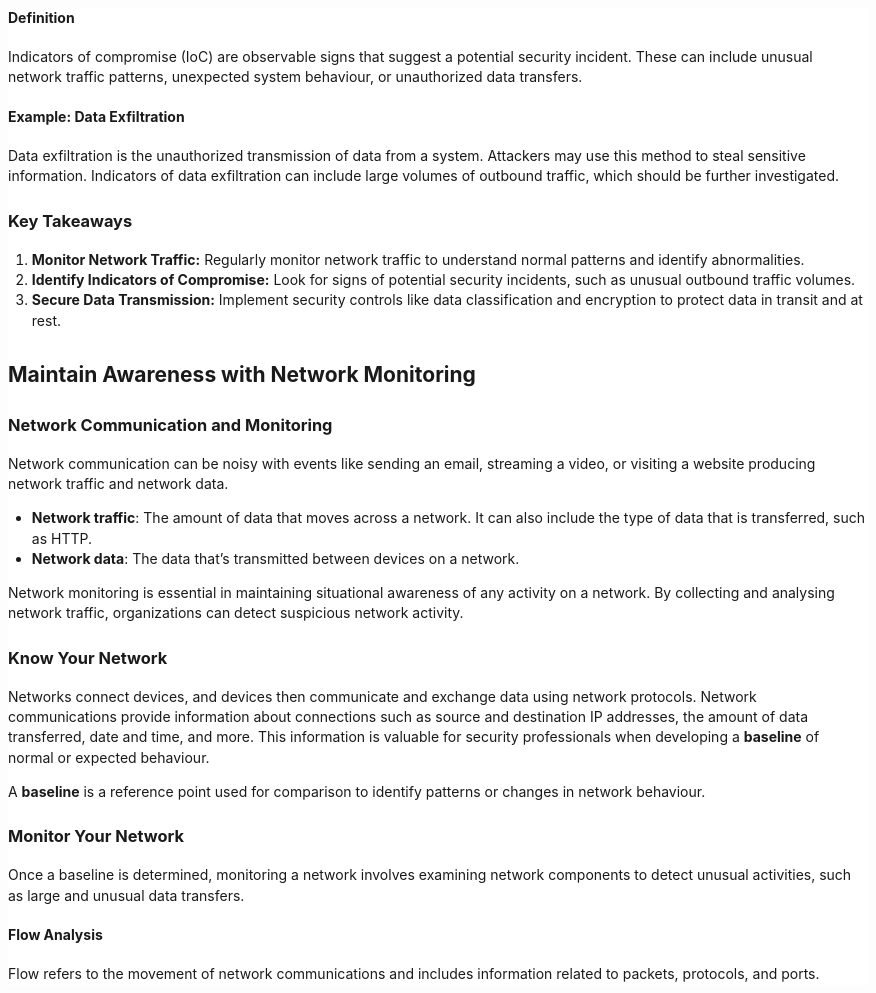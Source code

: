 #### Definition

Indicators of compromise (IoC) are observable signs that suggest a potential security incident. These can include unusual network traffic patterns, unexpected system behaviour, or unauthorized data transfers.

#### Example: Data Exfiltration

Data exfiltration is the unauthorized transmission of data from a system. Attackers may use this method to steal sensitive information. Indicators of data exfiltration can include large volumes of outbound traffic, which should be further investigated.

### Key Takeaways

1. **Monitor Network Traffic:** Regularly monitor network traffic to understand normal patterns and identify abnormalities.
2. **Identify Indicators of Compromise:** Look for signs of potential security incidents, such as unusual outbound traffic volumes.
3. **Secure Data Transmission:** Implement security controls like data classification and encryption to protect data in transit and at rest.

## Maintain Awareness with Network Monitoring

### Network Communication and Monitoring

Network communication can be noisy with events like sending an email, streaming a video, or visiting a website producing network traffic and network data.

- **Network traffic**: The amount of data that moves across a network. It can also include the type of data that is transferred, such as HTTP.
- **Network data**: The data that’s transmitted between devices on a network.

Network monitoring is essential in maintaining situational awareness of any activity on a network. By collecting and analysing network traffic, organizations can detect suspicious network activity.

### Know Your Network

Networks connect devices, and devices then communicate and exchange data using network protocols. Network communications provide information about connections such as source and destination IP addresses, the amount of data transferred, date and time, and more. This information is valuable for security professionals when developing a **baseline** of normal or expected behaviour.

A **baseline** is a reference point used for comparison to identify patterns or changes in network behaviour.

### Monitor Your Network

Once a baseline is determined, monitoring a network involves examining network components to detect unusual activities, such as large and unusual data transfers.

#### Flow Analysis

Flow refers to the movement of network communications and includes information related to packets, protocols, and ports.
